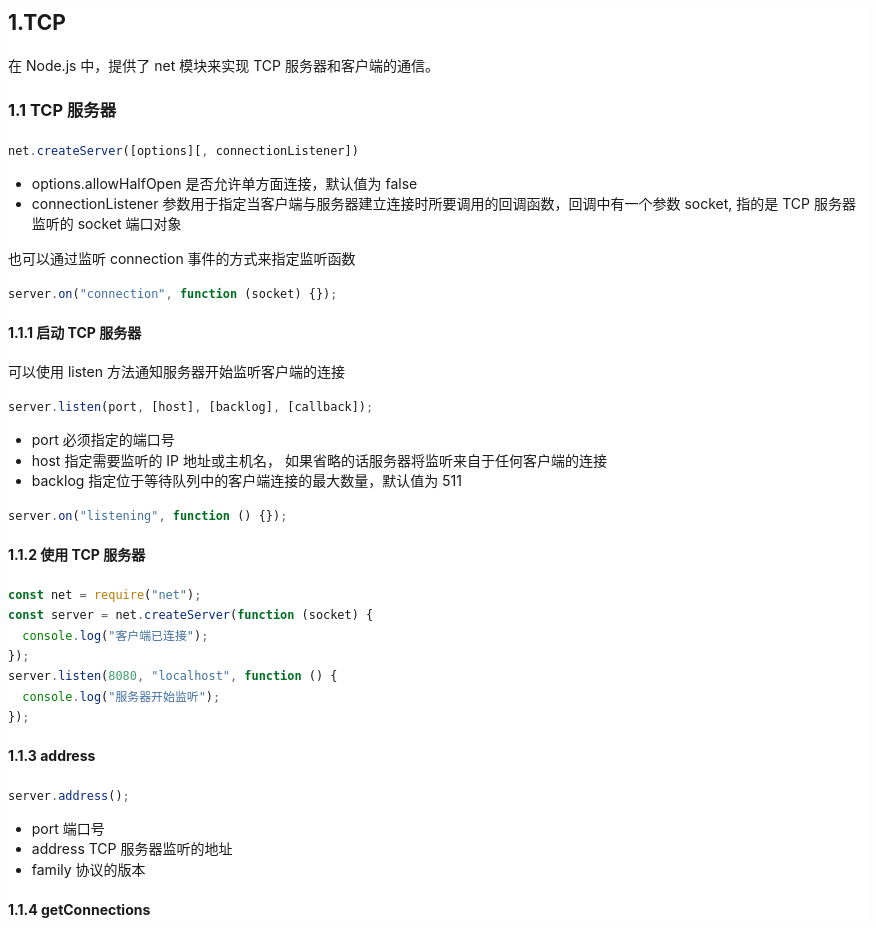 ## 1.TCP

在 Node.js 中，提供了 net 模块来实现 TCP 服务器和客户端的通信。

### 1.1 TCP 服务器

```js
net.createServer([options][, connectionListener])
```

- options.allowHalfOpen 是否允许单方面连接，默认值为 false
- connectionListener 参数用于指定当客户端与服务器建立连接时所要调用的回调函数，回调中有一个参数 socket, 指的是 TCP 服务器监听的 socket 端口对象

也可以通过监听 connection 事件的方式来指定监听函数

```js
server.on("connection", function (socket) {});
```

#### 1.1.1 启动 TCP 服务器

可以使用 listen 方法通知服务器开始监听客户端的连接

```js
server.listen(port, [host], [backlog], [callback]);
```

- port 必须指定的端口号
- host 指定需要监听的 IP 地址或主机名， 如果省略的话服务器将监听来自于任何客户端的连接
- backlog 指定位于等待队列中的客户端连接的最大数量，默认值为 511

```js
server.on("listening", function () {});
```

#### 1.1.2 使用 TCP 服务器

```js
const net = require("net");
const server = net.createServer(function (socket) {
  console.log("客户端已连接");
});
server.listen(8080, "localhost", function () {
  console.log("服务器开始监听");
});
```

#### 1.1.3 address

```js
server.address();
```

- port 端口号
- address TCP 服务器监听的地址
- family 协议的版本

#### 1.1.4 getConnections
